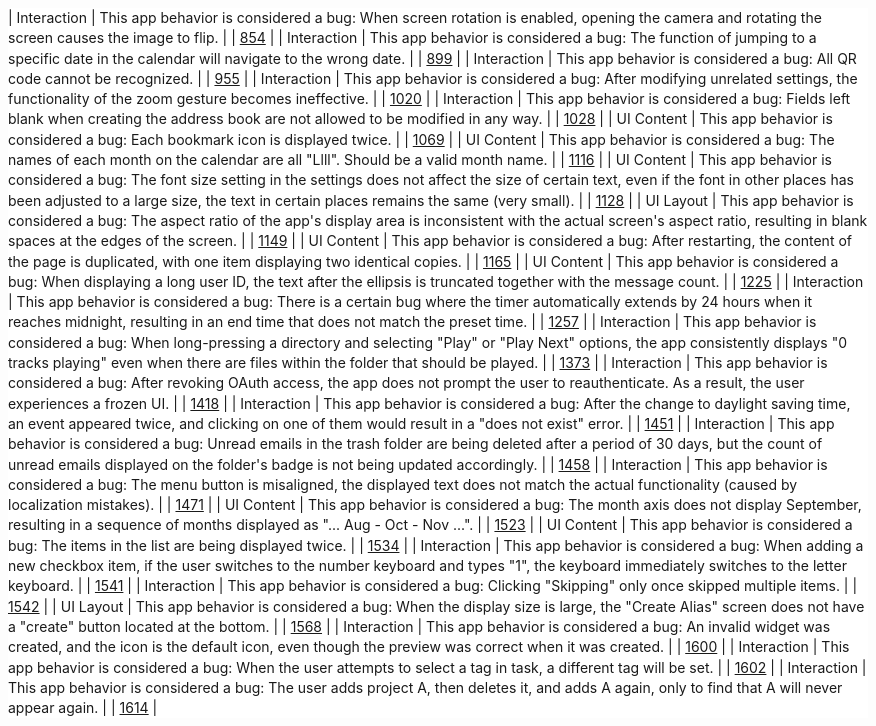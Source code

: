 | Interaction | This app behavior is considered a bug: When screen rotation is enabled, opening the camera and rotating the screen causes the image to flip. |  | [854](https://github.com/zxing/zxing/issues/576) |
| Interaction | This app behavior is considered a bug: The function of jumping to a specific date in the calendar will navigate to the wrong date. |  | [899](https://github.com/Etar-Group/Etar-Calendar/issues/271) |
| Interaction | This app behavior is considered a bug: All QR code cannot be recognized. |  | [955](https://github.com/beemdevelopment/Aegis/issues/726) |
| Interaction | This app behavior is considered a bug: After modifying unrelated settings, the functionality of the zoom gesture becomes ineffective. |  | [1020](https://github.com/TachibanaGeneralLaboratories/download-navi/issues/96) |
| Interaction | This app behavior is considered a bug: Fields left blank when creating the address book are not allowed to be modified in any way. |  | [1028](https://github.com/SimpleMobileTools/Simple-Contacts/issues/195) |
| UI Content | This app behavior is considered a bug: Each bookmark icon is displayed twice. |  | [1069](https://github.com/AndBible/and-bible/issues/1363) |
| UI Content | This app behavior is considered a bug: The names of each month on the calendar are all "Llll". Should be a valid month name. |  | [1116](https://github.com/SimpleMobileTools/Simple-Calendar/issues/17) |
| UI Content | This app behavior is considered a bug: The font size setting in the settings does not affect the size of certain text, even if the font in other places has been adjusted to a large size, the text in certain places remains the same (very small). |  | [1128](https://github.com/rdoeffinger/Dictionary/issues/52) |
| UI Layout | This app behavior is considered a bug: The aspect ratio of the app's display area is inconsistent with the actual screen's aspect ratio, resulting in blank spaces at the edges of the screen. |  | [1149](https://github.com/austinried/subtracks/issues/28) |
| UI Content | This app behavior is considered a bug: After restarting, the content of the page is duplicated, with one item displaying two identical copies. |  | [1165](https://github.com/HenriDellal/emerald/issues/50) |
| UI Content | This app behavior is considered a bug: When displaying a long user ID, the text after the ellipsis is truncated together with the message count. |  | [1225](https://github.com/SafeSlingerProject/SafeSlinger-Android/issues/122) |
| Interaction | This app behavior is considered a bug: There is a certain bug where the timer automatically extends by 24 hours when it reaches midnight, resulting in an end time that does not match the preset time. |  | [1257](https://github.com/Vel-San/Getoffyourphone/issues/22) |
| Interaction | This app behavior is considered a bug: When long-pressing a directory and selecting "Play" or "Play Next" options, the app consistently displays "0 tracks playing" even when there are files within the folder that should be played. |  | [1373](https://github.com/vanilla-music/vanilla/issues/816) |
| Interaction | This app behavior is considered a bug: After revoking OAuth access, the app does not prompt the user to reauthenticate. As a result, the user experiences a frozen UI. |  | [1418](https://github.com/eduvpn/android/issues/141) |
| Interaction | This app behavior is considered a bug: After the change to daylight saving time, an event appeared twice, and clicking on one of them would result in a "does not exist" error. |  | [1451](https://github.com/andstatus/todoagenda/issues/83) |
| Interaction | This app behavior is considered a bug: Unread emails in the trash folder are being deleted after a period of 30 days, but the count of unread emails displayed on the folder's badge is not being updated accordingly. |  | [1458](https://github.com/tutao/tutanota/issues/4376) |
| Interaction | This app behavior is considered a bug: The menu button is misaligned, the displayed text does not match the actual functionality (caused by localization mistakes). |  | [1471](https://github.com/maks/MGit/issues/77) |
| UI Content | This app behavior is considered a bug: The month axis does not display September, resulting in a sequence of months displayed as "... Aug - Oct - Nov ...". |  | [1523](https://github.com/iSoron/uhabits/issues/199) |
| UI Content | This app behavior is considered a bug: The items in the list are being displayed twice. |  | [1534](https://github.com/aaronjwood/PortAuthority/issues/82) |
| Interaction | This app behavior is considered a bug: When adding a new checkbox item, if the user switches to the number keyboard and types "1", the keyboard immediately switches to the letter keyboard. |  | [1541](https://github.com/dmfs/opentasks/issues/84) |
| Interaction | This app behavior is considered a bug: Clicking "Skipping" only once skipped multiple items. |  | [1542](https://github.com/daneren2005/Subsonic/issues/687) |
| UI Layout | This app behavior is considered a bug: When the display size is large, the "Create Alias" screen does not have a "create" button located at the bottom. |  | [1568](https://github.com/simple-login/Simple-Login-Android/issues/80) |
| Interaction | This app behavior is considered a bug: An invalid widget was created, and the icon is the default icon, even though the preview was correct when it was created. |  | [1600](https://github.com/openhab/openhab-android/issues/2767) |
| Interaction | This app behavior is considered a bug: When the user attempts to select a tag in task, a different tag will be set. |  | [1602](https://github.com/MirakelX/mirakel-android/issues/419) |
| Interaction | This app behavior is considered a bug: The user adds project A, then deletes it, and adds A again, only to find that A will never appear again. |  | [1614](https://github.com/davidhealey/waistline/issues/323) |